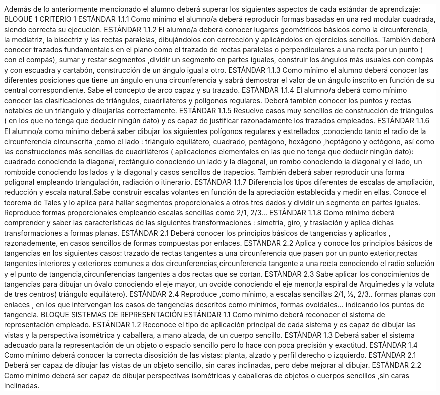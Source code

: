Además de lo anteriormente mencionado el alumno deberá superar los siguientes aspectos de cada estándar de aprendizaje:
 BLOQUE 1
CRITERIO 1 
ESTÁNDAR 1.1.1 Como mínimo el alumno/a deberá reproducir formas basadas en una red modular cuadrada, siendo correcta su ejecución.
ESTÁNDAR 1.1.2 El alumno/a deberá conocer lugares geométricos básicos como la circunferencia, la mediatriz, la bisectriz y las rectas paralelas, dibujándolos con corrección y aplicándolos en ejercicios sencillos. También deberá conocer trazados fundamentales en el plano como el trazado de rectas paralelas o perpendiculares a una recta por un punto ( con el compás), sumar y restar segmentos ,dividir un segmento en partes iguales, construir los ángulos más usuales con compás y con escuadra y cartabón, construcción de un ángulo igual a otro.
ESTÁNDAR 1.1.3 Como mínimo el alumno deberá conocer las diferentes posiciones que tiene un ángulo en una circunferencia y sabrá demostrar el valor de un ángulo inscrito en función de su central correspondiente. Sabe el concepto de arco capaz y su trazado.
ESTÁNDAR 1.1.4 El alumno/a deberá como mínimo conocer las clasificaciones de triángulos, cuadriláteros y polígonos regulares. Deberá también conocer los puntos y rectas notables de un triángulo y dibujarlas correctamente.
ESTÁNDAR 1.1.5 Resuelve casos muy sencillos de construcción de triángulos ( en los que no tenga que deducir ningún dato) y es capaz de justificar razonadamente los trazados empleados.
ESTÁNDAR 1.1.6 El alumno/a como mínimo deberá saber dibujar los siguientes polígonos regulares y estrellados ,conociendo tanto el radio de la circunferencia circunscrita ,como el lado : triángulo equilátero, cuadrado, pentágono, hexágono ,heptágono y octógono, así como las construcciones más sencillas de cuadriláteros ( aplicaciones elementales en las que no tenga que deducir ningún dato): cuadrado conociendo la diagonal, rectángulo conociendo un lado y la diagonal, un rombo conociendo la diagonal y el lado, un romboide conociendo los lados y la diagonal y casos sencillos de trapecios. También deberá saber reproducir una forma poligonal empleando triangulación, radiación o itinerario.
ESTÁNDAR 1.1.7 Diferencia los tipos diferentes de escalas de ampliación, reducción y escala natural.Sabe construir escalas volantes en función de la apreciación establecida y medir en ellas. Conoce el teorema de Tales y lo aplica para hallar segmentos proporcionales a otros tres dados y dividir un segmento en partes iguales. Reproduce formas proporcionales empleando escalas sencillas como 2/1, 2/3...
ESTÁNDAR 1.1.8 Como mínimo deberá comprender y saber las características de las siguientes transformaciones : simetría, giro, y traslación y aplica dichas transformaciones  a formas planas.
 ESTÁNDAR 2.1 Deberá conocer los principios básicos de tangencias y aplicarlos , razonademente, en casos sencillos de formas compuestas por enlaces.
ESTÁNDAR 2.2 Aplica y conoce los principios básicos de tangencias en los siguientes casos: trazado de rectas tangentes a una circunferencia que pasen por un punto exterior,rectas tangentes interiores y exteriores comunes a dos circunferencias,circunferencia tangente a una recta conociendo el radio solución y el punto de tangencia,circunferencias tangentes a dos rectas que se cortan.
ESTÁNDAR 2.3 Sabe aplicar los conocimientos de tangencias para dibujar un óvalo conociendo el eje mayor, un ovoide conociendo el eje menor,la espiral de Arquímedes y la voluta de tres centros( triángulo equilátero).
ESTÁNDAR 2.4 Reproduce ,como mínimo, a escalas sencillas 2/1, ½, 2/3.. formas planas con enlaces , en los que intervengan los casos de tangencias descritos como mínimos, formas ovoidales... indicando los puntos de tangencia.
BLOQUE SISTEMAS DE REPRESENTACIÓN
ESTÁNDAR  1.1 Como mínimo deberá reconocer el sistema de representación empleado.
ESTÁNDAR 1.2 Reconoce el tipo de aplicación principal de cada sistema y es capaz de dibujar las vistas y la perspectiva isométrica y caballera, a mano alzada, de un cuerpo sencillo.
ESTÁNDAR 1.3 Deberá saber el sistema adecuado para la representación de un objeto o espacio sencillo pero lo hace con poca precisión y exactitud.
ESTÁNDAR 1.4 Como mínimo deberá conocer la correcta disosición de las vistas: planta, alzado y perfil derecho o izquierdo.
ESTÁNDAR 2.1 Deberá ser capaz de dibujar las vistas de un objeto sencillo, sin caras inclinadas, pero debe mejorar  al dibujar.
ESTÁNDAR 2.2 Como mínimo deberá ser capaz de dibujar perspectivas isométricas y caballeras de objetos o cuerpos sencillos ,sin caras inclinadas.
